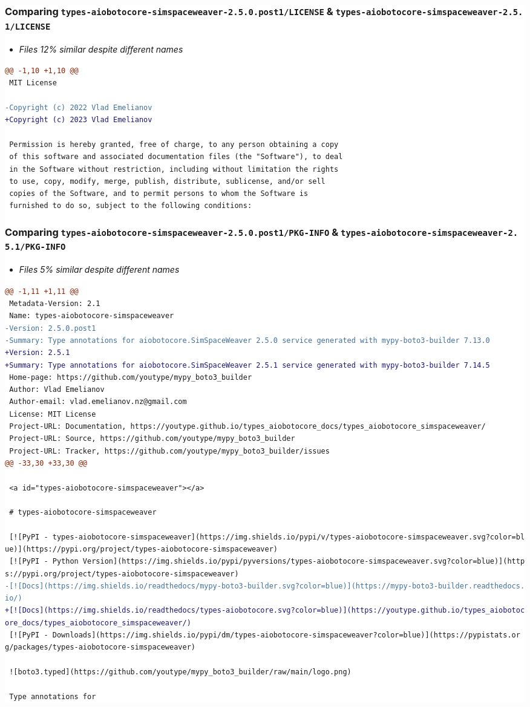 ### Comparing `types-aiobotocore-simspaceweaver-2.5.0.post1/LICENSE` & `types-aiobotocore-simspaceweaver-2.5.1/LICENSE`

 * *Files 12% similar despite different names*

```diff
@@ -1,10 +1,10 @@
 MIT License
 
-Copyright (c) 2022 Vlad Emelianov
+Copyright (c) 2023 Vlad Emelianov
 
 Permission is hereby granted, free of charge, to any person obtaining a copy
 of this software and associated documentation files (the "Software"), to deal
 in the Software without restriction, including without limitation the rights
 to use, copy, modify, merge, publish, distribute, sublicense, and/or sell
 copies of the Software, and to permit persons to whom the Software is
 furnished to do so, subject to the following conditions:
```

### Comparing `types-aiobotocore-simspaceweaver-2.5.0.post1/PKG-INFO` & `types-aiobotocore-simspaceweaver-2.5.1/PKG-INFO`

 * *Files 5% similar despite different names*

```diff
@@ -1,11 +1,11 @@
 Metadata-Version: 2.1
 Name: types-aiobotocore-simspaceweaver
-Version: 2.5.0.post1
-Summary: Type annotations for aiobotocore.SimSpaceWeaver 2.5.0 service generated with mypy-boto3-builder 7.13.0
+Version: 2.5.1
+Summary: Type annotations for aiobotocore.SimSpaceWeaver 2.5.1 service generated with mypy-boto3-builder 7.14.5
 Home-page: https://github.com/youtype/mypy_boto3_builder
 Author: Vlad Emelianov
 Author-email: vlad.emelianov.nz@gmail.com
 License: MIT License
 Project-URL: Documentation, https://youtype.github.io/types_aiobotocore_docs/types_aiobotocore_simspaceweaver/
 Project-URL: Source, https://github.com/youtype/mypy_boto3_builder
 Project-URL: Tracker, https://github.com/youtype/mypy_boto3_builder/issues
@@ -33,30 +33,30 @@
 
 <a id="types-aiobotocore-simspaceweaver"></a>
 
 # types-aiobotocore-simspaceweaver
 
 [![PyPI - types-aiobotocore-simspaceweaver](https://img.shields.io/pypi/v/types-aiobotocore-simspaceweaver.svg?color=blue)](https://pypi.org/project/types-aiobotocore-simspaceweaver)
 [![PyPI - Python Version](https://img.shields.io/pypi/pyversions/types-aiobotocore-simspaceweaver.svg?color=blue)](https://pypi.org/project/types-aiobotocore-simspaceweaver)
-[![Docs](https://img.shields.io/readthedocs/mypy-boto3-builder.svg?color=blue)](https://mypy-boto3-builder.readthedocs.io/)
+[![Docs](https://img.shields.io/readthedocs/types-aiobotocore.svg?color=blue)](https://youtype.github.io/types_aiobotocore_docs/types_aiobotocore_simspaceweaver/)
 [![PyPI - Downloads](https://img.shields.io/pypi/dm/types-aiobotocore-simspaceweaver?color=blue)](https://pypistats.org/packages/types-aiobotocore-simspaceweaver)
 
 ![boto3.typed](https://github.com/youtype/mypy_boto3_builder/raw/main/logo.png)
 
 Type annotations for
```